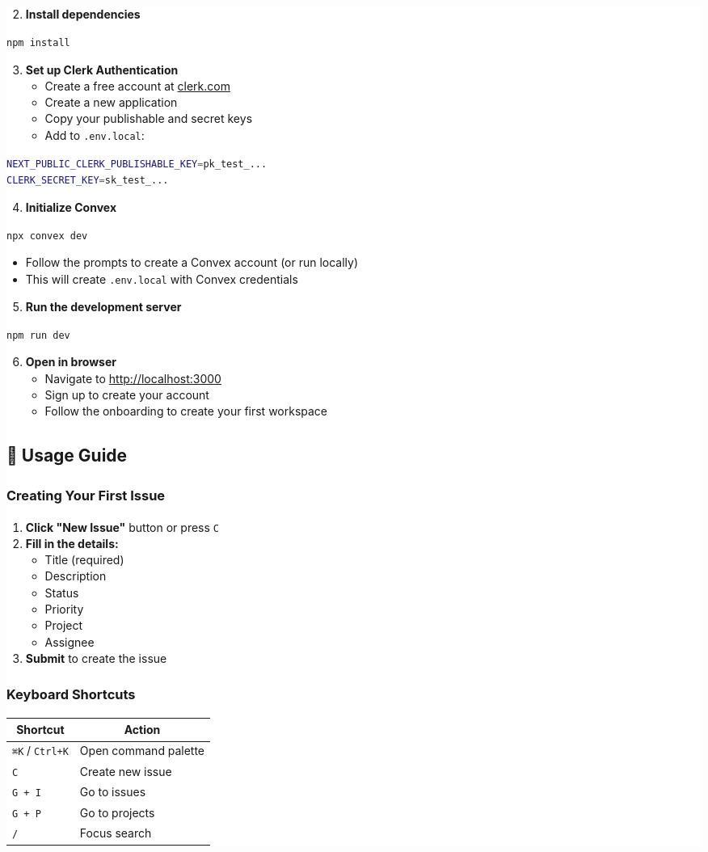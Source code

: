 2. **Install dependencies**
```bash
npm install
```

3. **Set up Clerk Authentication**
   - Create a free account at [clerk.com](https://clerk.com)
   - Create a new application
   - Copy your publishable and secret keys
   - Add to `.env.local`:
```bash
NEXT_PUBLIC_CLERK_PUBLISHABLE_KEY=pk_test_...
CLERK_SECRET_KEY=sk_test_...
```

4. **Initialize Convex**
```bash
npx convex dev
```
   - Follow the prompts to create a Convex account (or run locally)
   - This will create `.env.local` with Convex credentials

5. **Run the development server**
```bash
npm run dev
```

6. **Open in browser**
   - Navigate to [http://localhost:3000](http://localhost:3000)
   - Sign up to create your account
   - Follow the onboarding to create your first workspace

## 📖 Usage Guide

### Creating Your First Issue

1. **Click "New Issue"** button or press `C`
2. **Fill in the details:**
   - Title (required)
   - Description
   - Status
   - Priority
   - Project
   - Assignee
3. **Submit** to create the issue

### Keyboard Shortcuts

| Shortcut | Action |
|----------|--------|
| `⌘K` / `Ctrl+K` | Open command palette |
| `C` | Create new issue |
| `G + I` | Go to issues |
| `G + P` | Go to projects |
| `/` | Focus search |
